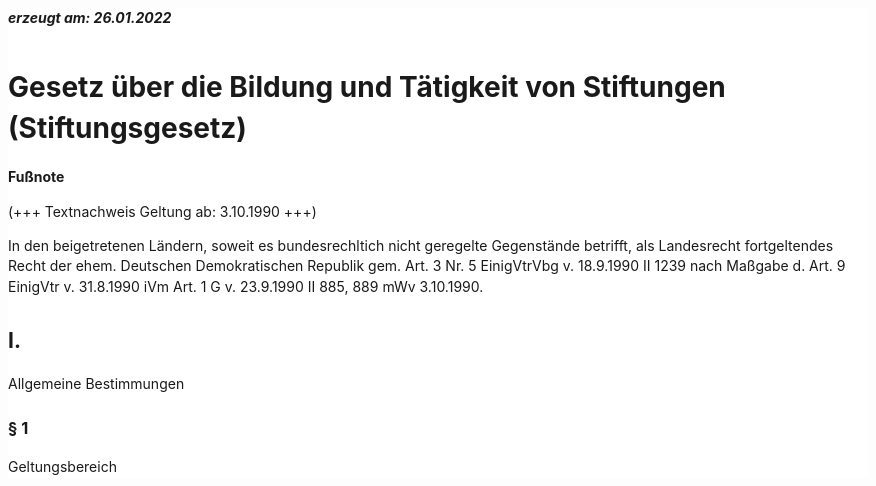  

##### erzeugt am: 26.01.2022

</td>

</tr>

</table>

<span id="DDNR014830990.html"></span>

# Gesetz über die Bildung und Tätigkeit von Stiftungen (Stiftungsgesetz)

<div>

  
**Fußnote**

<div class="jnhtml">

<div>

<div class="jurAbsatz">

(+++ Textnachweis Geltung ab: 3.10.1990 +++)

</div>

<div class="jurAbsatz">

  
In den beigetretenen Ländern, soweit es bundesrechltich nicht geregelte
Gegenstände betrifft, als Landesrecht fortgeltendes Recht der ehem.
Deutschen Demokratischen Republik gem. Art. 3 Nr. 5 EinigVtrVbg v.
18.9.1990 II 1239 nach Maßgabe d. Art. 9 EinigVtr v. 31.8.1990 iVm Art.
1 G v. 23.9.1990 II 885, 889 mWv 3.10.1990.

</div>

</div>

</div>

</div>

<span id="DDNR014830990BJNG000100307.html"></span>

## I.  
Allgemeine Bestimmungen

<span id="DDNR014830990BJNE001100307.html"></span>

### § 1  
Geltungsbereich

<div>

<div class="jnhtml">
